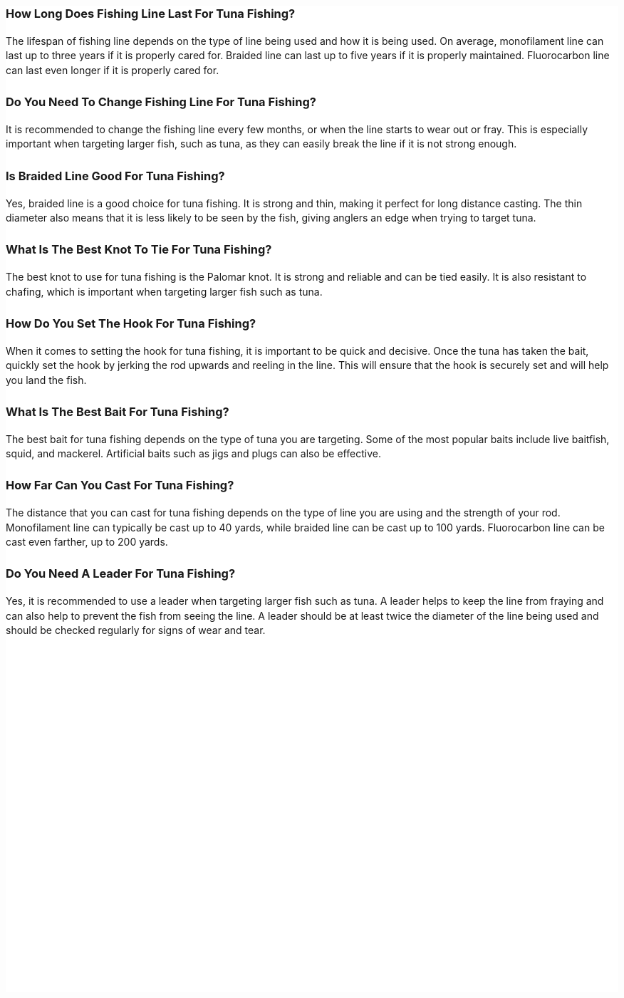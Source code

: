 <h3>How Long Does Fishing Line Last For Tuna Fishing?</h3>

The lifespan of fishing line depends on the type of line being used and how it is being used. On average, monofilament line can last up to three years if it is properly cared for. Braided line can last up to five years if it is properly maintained. Fluorocarbon line can last even longer if it is properly cared for.

<h3>Do You Need To Change Fishing Line For Tuna Fishing?</h3>

It is recommended to change the fishing line every few months, or when the line starts to wear out or fray. This is especially important when targeting larger fish, such as tuna, as they can easily break the line if it is not strong enough.

<h3>Is Braided Line Good For Tuna Fishing?</h3>

Yes, braided line is a good choice for tuna fishing. It is strong and thin, making it perfect for long distance casting. The thin diameter also means that it is less likely to be seen by the fish, giving anglers an edge when trying to target tuna.

<h3>What Is The Best Knot To Tie For Tuna Fishing?</h3>

The best knot to use for tuna fishing is the Palomar knot. It is strong and reliable and can be tied easily. It is also resistant to chafing, which is important when targeting larger fish such as tuna.

<h3>How Do You Set The Hook For Tuna Fishing?</h3>

When it comes to setting the hook for tuna fishing, it is important to be quick and decisive. Once the tuna has taken the bait, quickly set the hook by jerking the rod upwards and reeling in the line. This will ensure that the hook is securely set and will help you land the fish.

<h3>What Is The Best Bait For Tuna Fishing?</h3>

The best bait for tuna fishing depends on the type of tuna you are targeting. Some of the most popular baits include live baitfish, squid, and mackerel. Artificial baits such as jigs and plugs can also be effective.

<h3>How Far Can You Cast For Tuna Fishing?</h3>

The distance that you can cast for tuna fishing depends on the type of line you are using and the strength of your rod. Monofilament line can typically be cast up to 40 yards, while braided line can be cast up to 100 yards. Fluorocarbon line can be cast even farther, up to 200 yards.

<h3>Do You Need A Leader For Tuna Fishing?</h3>

Yes, it is recommended to use a leader when targeting larger fish such as tuna. A leader helps to keep the line from fraying and can also help to prevent the fish from seeing the line. A leader should be at least twice the diameter of the line being used and should be checked regularly for signs of wear and tear.

<div style="position: relative; padding-bottom: 56.25%; overflow: hidden"><iframe src="https://www.youtube.com/embed/EyB98RuKfeQ" frameborder="0" allow="accelerometer; autoplay; clipboard-write; encrypted-media; gyroscope; picture-in-picture; web-share" allowfullscreen style="position: absolute; top: 0; left: 0; width: 100%; height: 100%;"></iframe>
</div>